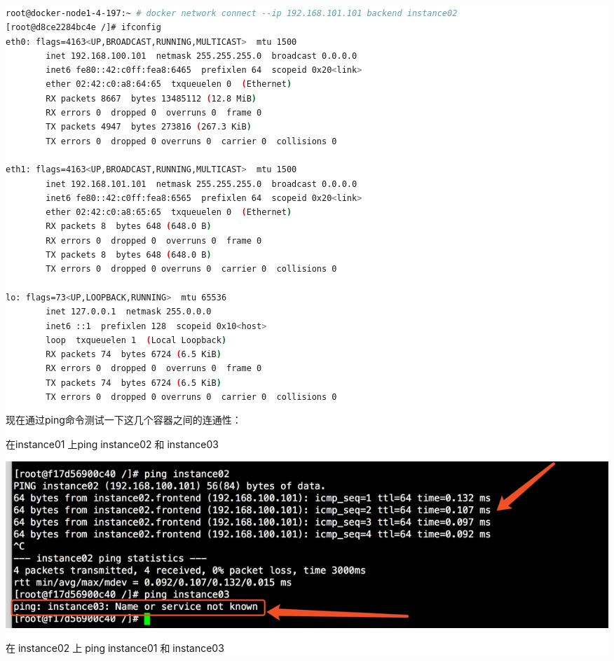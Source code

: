 ```bash
root@docker-node1-4-197:~ # docker network connect --ip 192.168.101.101 backend instance02
[root@d8ce2284bc4e /]# ifconfig 
eth0: flags=4163<UP,BROADCAST,RUNNING,MULTICAST>  mtu 1500
        inet 192.168.100.101  netmask 255.255.255.0  broadcast 0.0.0.0
        inet6 fe80::42:c0ff:fea8:6465  prefixlen 64  scopeid 0x20<link>
        ether 02:42:c0:a8:64:65  txqueuelen 0  (Ethernet)
        RX packets 8667  bytes 13485112 (12.8 MiB)
        RX errors 0  dropped 0  overruns 0  frame 0
        TX packets 4947  bytes 273816 (267.3 KiB)
        TX errors 0  dropped 0 overruns 0  carrier 0  collisions 0

eth1: flags=4163<UP,BROADCAST,RUNNING,MULTICAST>  mtu 1500
        inet 192.168.101.101  netmask 255.255.255.0  broadcast 0.0.0.0
        inet6 fe80::42:c0ff:fea8:6565  prefixlen 64  scopeid 0x20<link>
        ether 02:42:c0:a8:65:65  txqueuelen 0  (Ethernet)
        RX packets 8  bytes 648 (648.0 B)
        RX errors 0  dropped 0  overruns 0  frame 0
        TX packets 8  bytes 648 (648.0 B)
        TX errors 0  dropped 0 overruns 0  carrier 0  collisions 0

lo: flags=73<UP,LOOPBACK,RUNNING>  mtu 65536
        inet 127.0.0.1  netmask 255.0.0.0
        inet6 ::1  prefixlen 128  scopeid 0x10<host>
        loop  txqueuelen 1  (Local Loopback)
        RX packets 74  bytes 6724 (6.5 KiB)
        RX errors 0  dropped 0  overruns 0  frame 0
        TX packets 74  bytes 6724 (6.5 KiB)
        TX errors 0  dropped 0 overruns 0  carrier 0  collisions 0
```

现在通过ping命令测试一下这几个容器之间的连通性：

在instance01 上ping instance02 和 instance03

![](media/15172761726947/15178146835898.jpg)

在 instance02 上 ping instance01 和 instance03